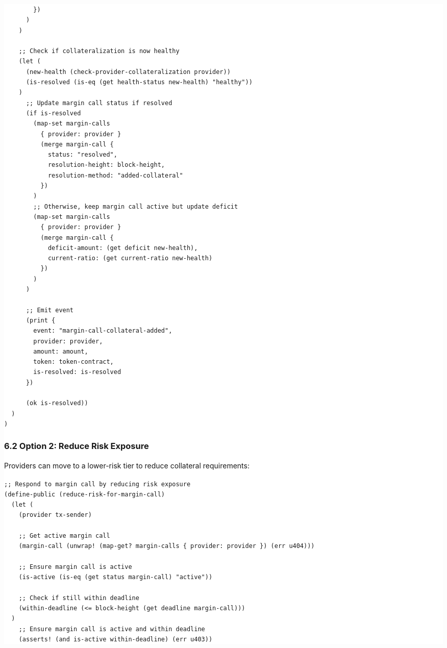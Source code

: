 ```clarity
        })
      )
    )
    
    ;; Check if collateralization is now healthy
    (let (
      (new-health (check-provider-collateralization provider))
      (is-resolved (is-eq (get health-status new-health) "healthy"))
    )
      ;; Update margin call status if resolved
      (if is-resolved
        (map-set margin-calls
          { provider: provider }
          (merge margin-call {
            status: "resolved",
            resolution-height: block-height,
            resolution-method: "added-collateral"
          })
        )
        ;; Otherwise, keep margin call active but update deficit
        (map-set margin-calls
          { provider: provider }
          (merge margin-call {
            deficit-amount: (get deficit new-health),
            current-ratio: (get current-ratio new-health)
          })
        )
      )
      
      ;; Emit event
      (print {
        event: "margin-call-collateral-added",
        provider: provider,
        amount: amount,
        token: token-contract,
        is-resolved: is-resolved
      })
      
      (ok is-resolved))
  )
)
```

### 6.2 Option 2: Reduce Risk Exposure

Providers can move to a lower-risk tier to reduce collateral requirements:

```clarity
;; Respond to margin call by reducing risk exposure
(define-public (reduce-risk-for-margin-call)
  (let (
    (provider tx-sender)
    
    ;; Get active margin call
    (margin-call (unwrap! (map-get? margin-calls { provider: provider }) (err u404)))
    
    ;; Ensure margin call is active
    (is-active (is-eq (get status margin-call) "active"))
    
    ;; Check if still within deadline
    (within-deadline (<= block-height (get deadline margin-call)))
  )
    ;; Ensure margin call is active and within deadline
    (asserts! (and is-active within-deadline) (err u403))
```